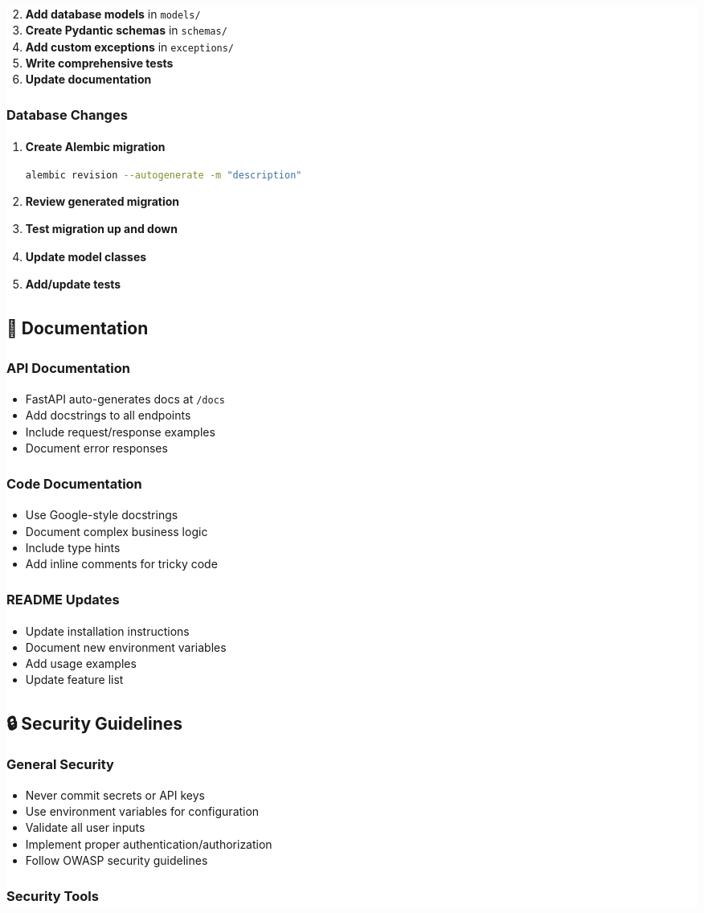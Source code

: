 2. **Add database models** in `models/`
3. **Create Pydantic schemas** in `schemas/`
4. **Add custom exceptions** in `exceptions/`
5. **Write comprehensive tests**
6. **Update documentation**

### Database Changes

1. **Create Alembic migration**
   ```bash
   alembic revision --autogenerate -m "description"
   ```

2. **Review generated migration**
3. **Test migration up and down**
4. **Update model classes**
5. **Add/update tests**

## 📖 Documentation

### API Documentation

- FastAPI auto-generates docs at `/docs`
- Add docstrings to all endpoints
- Include request/response examples
- Document error responses

### Code Documentation

- Use Google-style docstrings
- Document complex business logic
- Include type hints
- Add inline comments for tricky code

### README Updates

- Update installation instructions
- Document new environment variables
- Add usage examples
- Update feature list

## 🔒 Security Guidelines

### General Security

- Never commit secrets or API keys
- Use environment variables for configuration
- Validate all user inputs
- Implement proper authentication/authorization
- Follow OWASP security guidelines

### Security Tools
